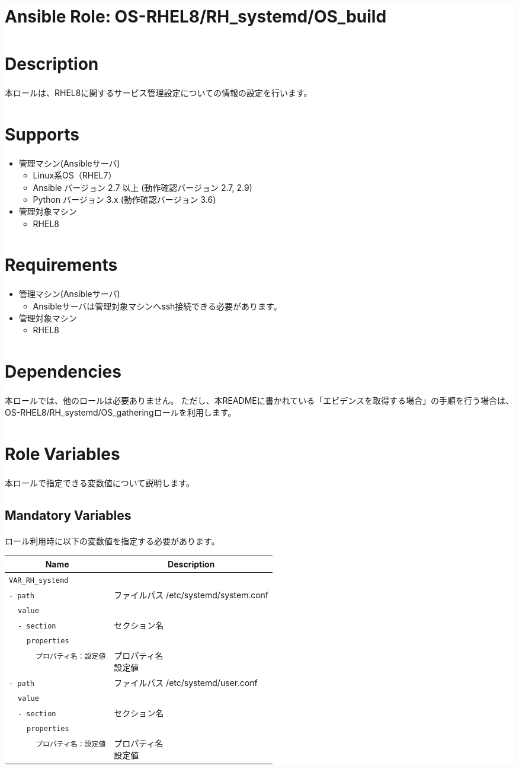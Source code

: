 Ansible Role: OS-RHEL8/RH_systemd/OS_build
=======================================================
# Description
本ロールは、RHEL8に関するサービス管理設定についての情報の設定を行います。

# Supports
- 管理マシン(Ansibleサーバ)
  * Linux系OS（RHEL7）
  * Ansible バージョン 2.7 以上 (動作確認バージョン 2.7, 2.9)
  * Python バージョン 3.x  (動作確認バージョン 3.6)
- 管理対象マシン
  * RHEL8

# Requirements
- 管理マシン(Ansibleサーバ)
  * Ansibleサーバは管理対象マシンへssh接続できる必要があります。
- 管理対象マシン
  * RHEL8

# Dependencies

本ロールでは、他のロールは必要ありません。
ただし、本READMEに書かれている「エビデンスを取得する場合」の手順を行う場合は、
OS-RHEL8/RH_systemd/OS_gatheringロールを利用します。

# Role Variables

本ロールで指定できる変数値について説明します。

## Mandatory Variables

ロール利用時に以下の変数値を指定する必要があります。

| Name | Description | 
| ---- | ----------- | 
| `VAR_RH_systemd` | | 
| `- path` | ファイルパス /etc/systemd/system.conf | 
| &nbsp;&nbsp;&nbsp;&nbsp;`value` |  | 
| &nbsp;&nbsp;&nbsp;&nbsp;`- section` | セクション名 | 
| &nbsp;&nbsp;&nbsp;&nbsp;&nbsp;&nbsp;&nbsp;&nbsp;`properties` |  | 
| &nbsp;&nbsp;&nbsp;&nbsp;&nbsp;&nbsp;&nbsp;&nbsp;&nbsp;&nbsp;&nbsp;&nbsp;`プロパティ名：設定値`| プロパティ名<br>設定値 | 
| `- path` | ファイルパス /etc/systemd/user.conf |
| &nbsp;&nbsp;&nbsp;&nbsp;`value` |  | 
| &nbsp;&nbsp;&nbsp;&nbsp;`- section` | セクション名 | 
| &nbsp;&nbsp;&nbsp;&nbsp;&nbsp;&nbsp;&nbsp;&nbsp;`properties` |  | 
| &nbsp;&nbsp;&nbsp;&nbsp;&nbsp;&nbsp;&nbsp;&nbsp;&nbsp;&nbsp;&nbsp;&nbsp;`プロパティ名：設定値`| プロパティ名<br>設定値 | 
